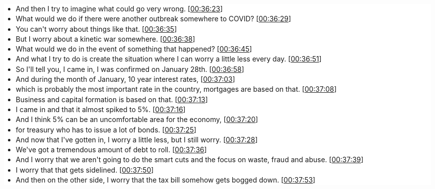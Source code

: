 *  And then I try to imagine what could go very wrong. [[00:36:23](https://www.youtube.com/watch?v=zLnX1SQfgJI&t=2183.7799999999997s)]
*  What would we do if there were another outbreak somewhere to COVID? [[00:36:29](https://www.youtube.com/watch?v=zLnX1SQfgJI&t=2189.94s)]
*  You can't worry about things like that. [[00:36:35](https://www.youtube.com/watch?v=zLnX1SQfgJI&t=2195.62s)]
*  But I worry about a kinetic war somewhere. [[00:36:38](https://www.youtube.com/watch?v=zLnX1SQfgJI&t=2198.34s)]
*  What would we do in the event of something that happened? [[00:36:45](https://www.youtube.com/watch?v=zLnX1SQfgJI&t=2205.06s)]
*  And what I try to do is create the situation where I can worry a little less every day. [[00:36:51](https://www.youtube.com/watch?v=zLnX1SQfgJI&t=2211.38s)]
*  So I'll tell you, I came in, I was confirmed on January 28th. [[00:36:58](https://www.youtube.com/watch?v=zLnX1SQfgJI&t=2218.1s)]
*  And during the month of January, 10 year interest rates, [[00:37:03](https://www.youtube.com/watch?v=zLnX1SQfgJI&t=2223.7799999999997s)]
*  which is probably the most important rate in the country, mortgages are based on that. [[00:37:08](https://www.youtube.com/watch?v=zLnX1SQfgJI&t=2228.02s)]
*  Business and capital formation is based on that. [[00:37:13](https://www.youtube.com/watch?v=zLnX1SQfgJI&t=2233.7799999999997s)]
*  I came in and that it almost spiked to 5%. [[00:37:16](https://www.youtube.com/watch?v=zLnX1SQfgJI&t=2236.9s)]
*  And I think 5% can be an uncomfortable area for the economy, [[00:37:20](https://www.youtube.com/watch?v=zLnX1SQfgJI&t=2240.02s)]
*  for treasury who has to issue a lot of bonds. [[00:37:25](https://www.youtube.com/watch?v=zLnX1SQfgJI&t=2245.22s)]
*  And now that I've gotten in, I worry a little less, but I still worry. [[00:37:28](https://www.youtube.com/watch?v=zLnX1SQfgJI&t=2248.74s)]
*  We've got a tremendous amount of debt to roll. [[00:37:36](https://www.youtube.com/watch?v=zLnX1SQfgJI&t=2256.2599999999998s)]
*  And I worry that we aren't going to do the smart cuts and the focus on waste, fraud and abuse. [[00:37:39](https://www.youtube.com/watch?v=zLnX1SQfgJI&t=2259.9399999999996s)]
*  I worry that that gets sidelined. [[00:37:50](https://www.youtube.com/watch?v=zLnX1SQfgJI&t=2270.74s)]
*  And then on the other side, I worry that the tax bill somehow gets bogged down. [[00:37:53](https://www.youtube.com/watch?v=zLnX1SQfgJI&t=2273.1400000000003s)]
